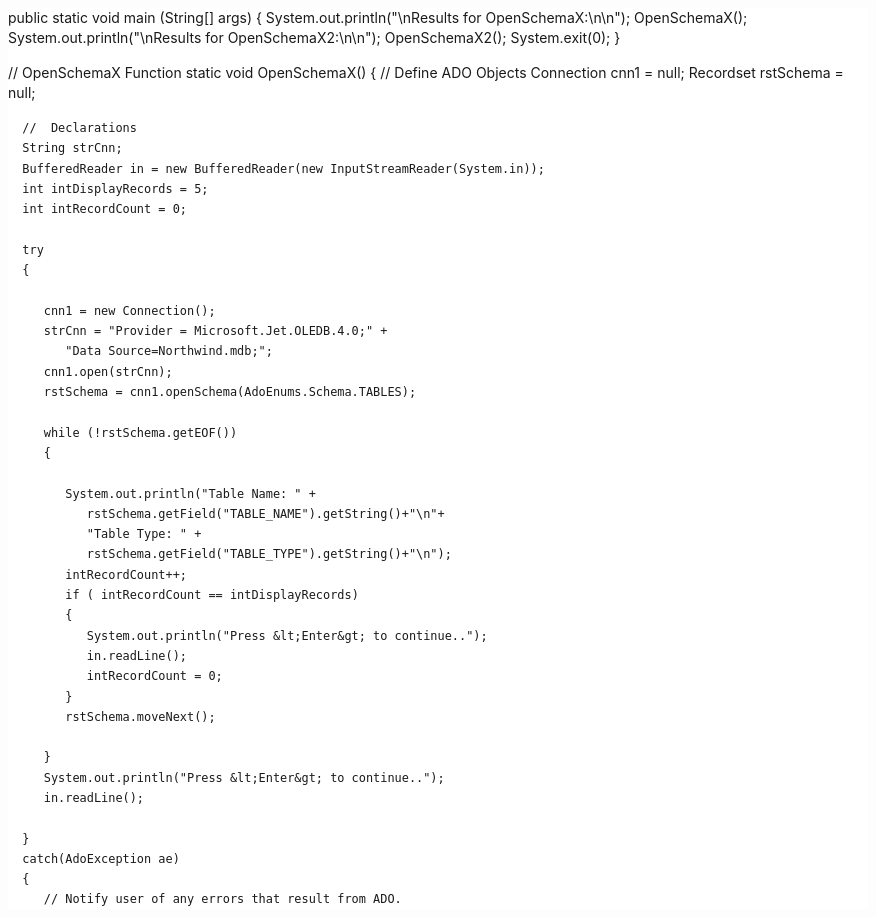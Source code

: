 public static void main (String[] args)
{
   System.out.println("\nResults for OpenSchemaX:\n\n");
   OpenSchemaX();
   System.out.println("\nResults for OpenSchemaX2:\n\n");
   OpenSchemaX2();
   System.exit(0);
}

// OpenSchemaX Function
   static void OpenSchemaX()
   {
      // Define ADO Objects
      Connection cnn1 = null;
      Recordset rstSchema = null;

      //  Declarations
      String strCnn;
      BufferedReader in = new BufferedReader(new InputStreamReader(System.in));
      int intDisplayRecords = 5;
      int intRecordCount = 0;

      try
      {

         cnn1 = new Connection();
         strCnn = "Provider = Microsoft.Jet.OLEDB.4.0;" +
            "Data Source=Northwind.mdb;";
         cnn1.open(strCnn);
         rstSchema = cnn1.openSchema(AdoEnums.Schema.TABLES);

         while (!rstSchema.getEOF())
         {

            System.out.println("Table Name: " + 
               rstSchema.getField("TABLE_NAME").getString()+"\n"+
               "Table Type: " + 
               rstSchema.getField("TABLE_TYPE").getString()+"\n");
            intRecordCount++;
            if ( intRecordCount == intDisplayRecords)
            {
               System.out.println("Press &lt;Enter&gt; to continue..");
               in.readLine();
               intRecordCount = 0;
            }
            rstSchema.moveNext();

         }
         System.out.println("Press &lt;Enter&gt; to continue..");
         in.readLine();

      }
      catch(AdoException ae)
      {
         // Notify user of any errors that result from ADO.
